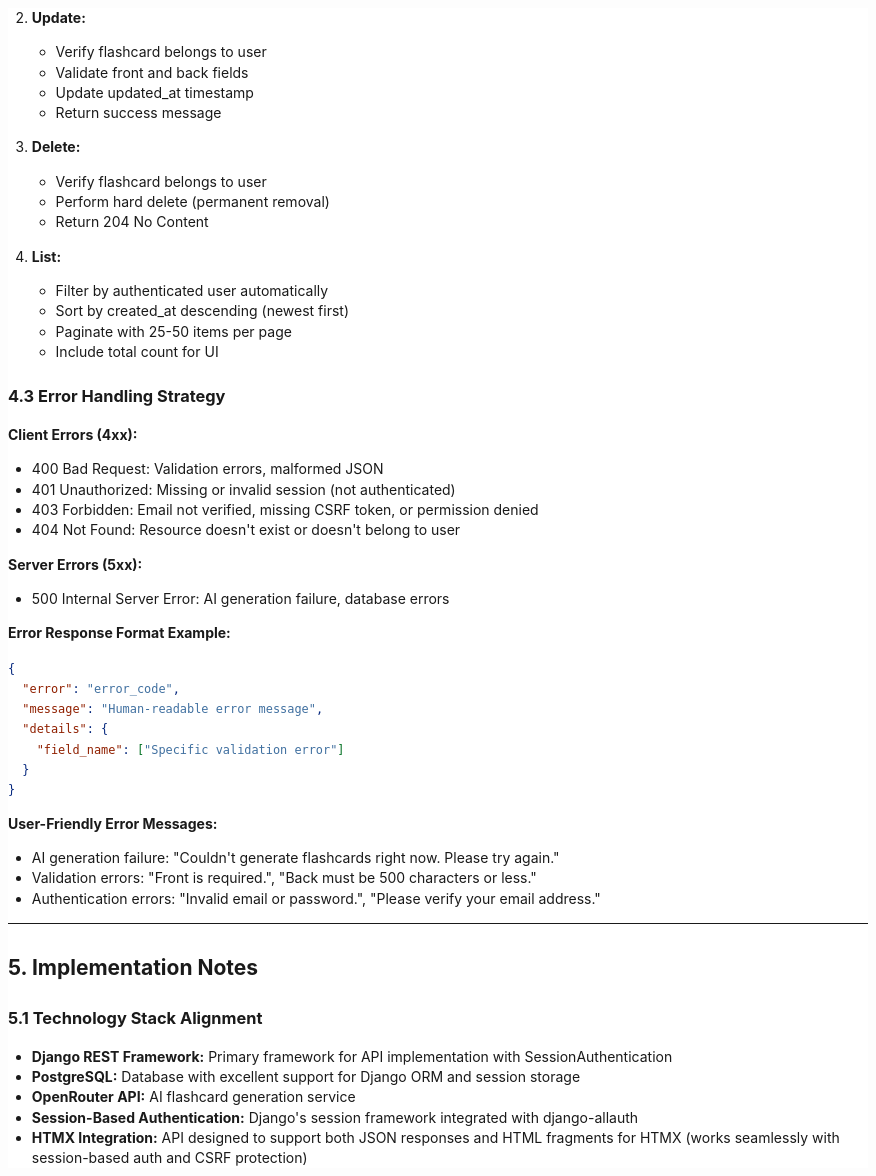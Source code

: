 2. **Update:**
   - Verify flashcard belongs to user
   - Validate front and back fields
   - Update updated_at timestamp
   - Return success message

3. **Delete:**
   - Verify flashcard belongs to user
   - Perform hard delete (permanent removal)
   - Return 204 No Content

4. **List:**
   - Filter by authenticated user automatically
   - Sort by created_at descending (newest first)
   - Paginate with 25-50 items per page
   - Include total count for UI

### 4.3 Error Handling Strategy

**Client Errors (4xx):**
- 400 Bad Request: Validation errors, malformed JSON
- 401 Unauthorized: Missing or invalid session (not authenticated)
- 403 Forbidden: Email not verified, missing CSRF token, or permission denied
- 404 Not Found: Resource doesn't exist or doesn't belong to user

**Server Errors (5xx):**
- 500 Internal Server Error: AI generation failure, database errors

**Error Response Format Example:**
```json
{
  "error": "error_code",
  "message": "Human-readable error message",
  "details": {
    "field_name": ["Specific validation error"]
  }
}
```

**User-Friendly Error Messages:**
- AI generation failure: "Couldn't generate flashcards right now. Please try again."
- Validation errors: "Front is required.", "Back must be 500 characters or less."
- Authentication errors: "Invalid email or password.", "Please verify your email address."

---

## 5. Implementation Notes

### 5.1 Technology Stack Alignment
- **Django REST Framework:** Primary framework for API implementation with SessionAuthentication
- **PostgreSQL:** Database with excellent support for Django ORM and session storage
- **OpenRouter API:** AI flashcard generation service
- **Session-Based Authentication:** Django's session framework integrated with django-allauth
- **HTMX Integration:** API designed to support both JSON responses and HTML fragments for HTMX (works seamlessly with session-based auth and CSRF protection)
